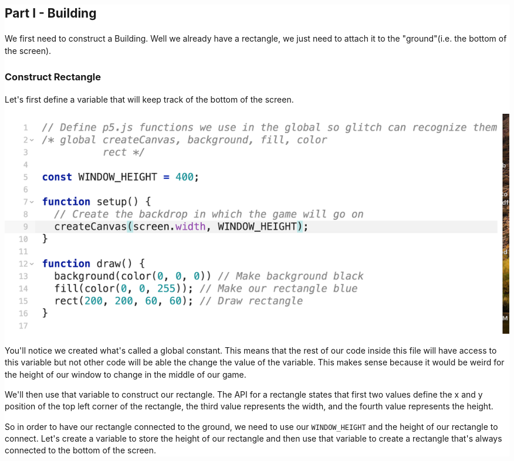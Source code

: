 ## Part I - Building

We first need to construct a Building. Well we already have a rectangle, we just need to attach it to the "ground"(i.e. the bottom of the screen).


### Construct Rectangle
Let's first define a variable that will keep track of the bottom of the screen.

![Window Height](images/window_height.png)

You'll notice we created what's called a global constant. This means that the rest of our code inside this file will have access to this variable but not other code will be able the change the value of the variable. This makes sense because it would be weird for the height of our window to change in the middle of our game.

We'll then use that variable to construct our rectangle. The API for a rectangle states that first two values define the x and y position of the top left corner of the rectangle, the third value represents the width, and the fourth value represents the height.

So in order to have our rectangle connected to the ground, we need to use our `WINDOW_HEIGHT` and the height of our rectangle to connect. Let's create a variable to store the height of our rectangle and then use that variable to create a rectangle that's always connected to the bottom of the screen.
